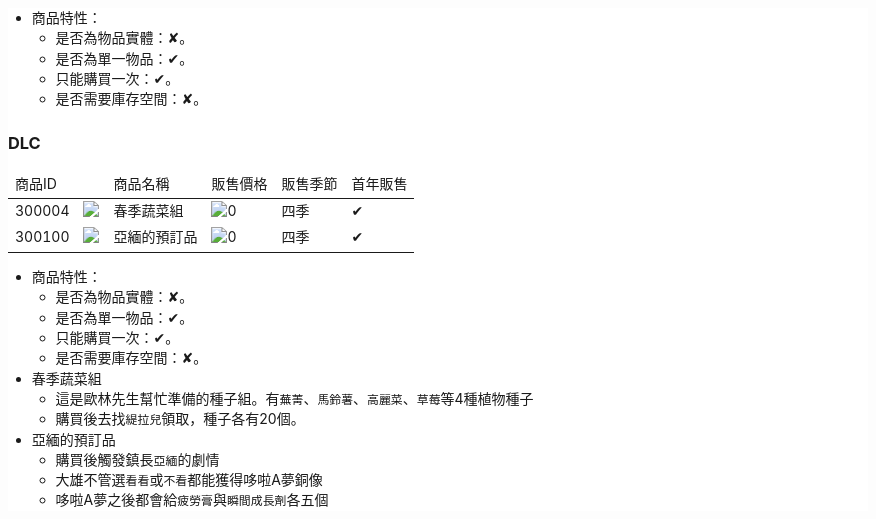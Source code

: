 + 商品特性：
    + 是否為物品實體：✘。
    + 是否為單一物品：✔。
    + 只能購買一次：✔。
    + 是否需要庫存空間：✘。

### DLC
<table>
    <thead>
        <tr>
            <td>商品ID</td>
            <td></td>
            <td>商品名稱</td>
            <td>販售價格</td>
            <td>販售季節</td>
            <td>首年販售</td>
        </tr>
    </thead>
    <tr>
        <td>300004</td>
        <td><img width= "64px" src= "/images/post/Season_of_Story/Sprite/icon_1106004.png"></td>
        <td>春季蔬菜組</td>
        <td><img align="left" src= "/images/post/Season_of_Story/Sprite/Icon_Money_01.png">0</td>
        <td>四季</td>
        <td>✔</td>
    </tr>
    <tr>
        <td>300100</td>
        <td><img width= "64px" src= "/images/post/Season_of_Story/Sprite/icon_1106009.png"></td>
        <td>亞緬的預訂品</td>
        <td><img align="left" src= "/images/post/Season_of_Story/Sprite/Icon_Money_01.png">0</td>
        <td>四季</td>
        <td>✔</td>
    </tr>
</table>

+ 商品特性：
    + 是否為物品實體：✘。
    + 是否為單一物品：✔。
    + 只能購買一次：✔。
    + 是否需要庫存空間：✘。
+ 春季蔬菜組
    + 這是歐林先生幫忙準備的種子組。有`蕪菁`、`馬鈴薯`、`高麗菜`、`草莓`等4種植物種子
    + 購買後去找`緹拉兒`領取，種子各有20個。
+ 亞緬的預訂品
    + 購買後觸發鎮長`亞緬`的劇情
    + 大雄不管選`看看`或`不看`都能獲得哆啦A夢銅像
    + 哆啦A夢之後都會給`疲勞膏`與`瞬間成長劑`各五個
